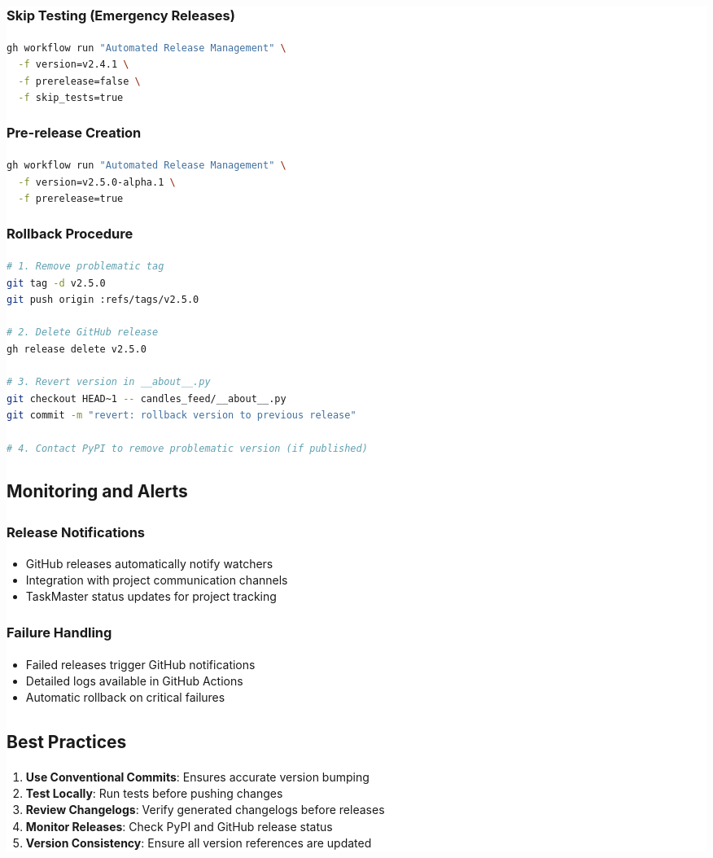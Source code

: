 ### Skip Testing (Emergency Releases)
```bash
gh workflow run "Automated Release Management" \
  -f version=v2.4.1 \
  -f prerelease=false \
  -f skip_tests=true
```

### Pre-release Creation
```bash
gh workflow run "Automated Release Management" \
  -f version=v2.5.0-alpha.1 \
  -f prerelease=true
```

### Rollback Procedure
```bash
# 1. Remove problematic tag
git tag -d v2.5.0
git push origin :refs/tags/v2.5.0

# 2. Delete GitHub release
gh release delete v2.5.0

# 3. Revert version in __about__.py
git checkout HEAD~1 -- candles_feed/__about__.py
git commit -m "revert: rollback version to previous release"

# 4. Contact PyPI to remove problematic version (if published)
```

## Monitoring and Alerts

### Release Notifications
- GitHub releases automatically notify watchers
- Integration with project communication channels
- TaskMaster status updates for project tracking

### Failure Handling
- Failed releases trigger GitHub notifications
- Detailed logs available in GitHub Actions
- Automatic rollback on critical failures

## Best Practices

1. **Use Conventional Commits**: Ensures accurate version bumping
2. **Test Locally**: Run tests before pushing changes
3. **Review Changelogs**: Verify generated changelogs before releases
4. **Monitor Releases**: Check PyPI and GitHub release status
5. **Version Consistency**: Ensure all version references are updated
